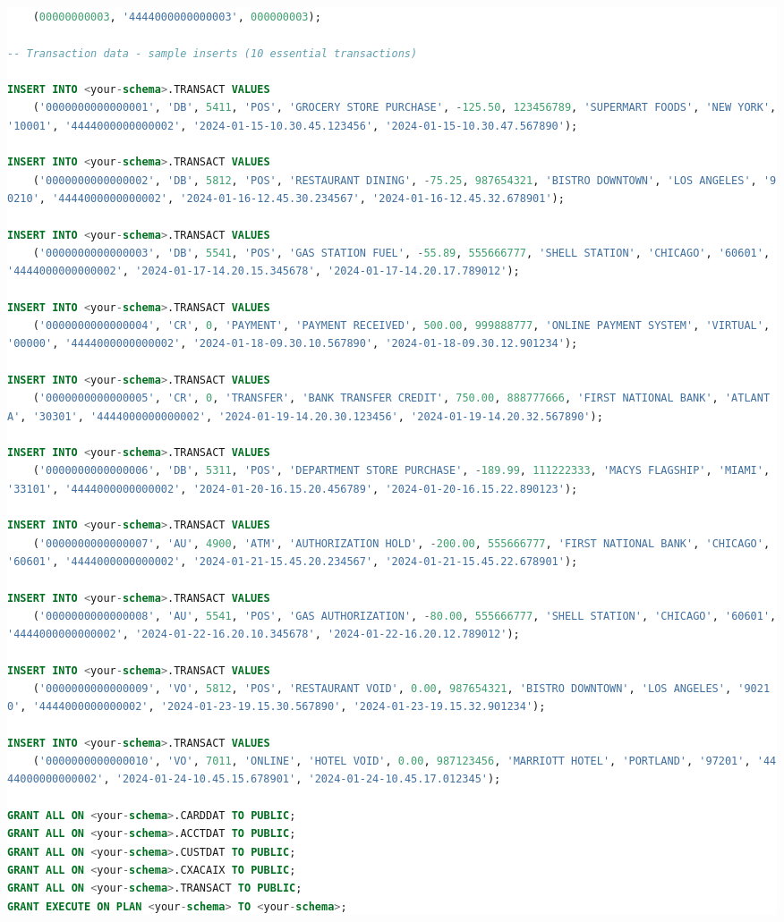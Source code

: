 ```sql
    (00000000003, '4444000000000003', 000000003);

-- Transaction data - sample inserts (10 essential transactions)

INSERT INTO <your-schema>.TRANSACT VALUES 
    ('0000000000000001', 'DB', 5411, 'POS', 'GROCERY STORE PURCHASE', -125.50, 123456789, 'SUPERMART FOODS', 'NEW YORK', '10001', '4444000000000002', '2024-01-15-10.30.45.123456', '2024-01-15-10.30.47.567890');

INSERT INTO <your-schema>.TRANSACT VALUES 
    ('0000000000000002', 'DB', 5812, 'POS', 'RESTAURANT DINING', -75.25, 987654321, 'BISTRO DOWNTOWN', 'LOS ANGELES', '90210', '4444000000000002', '2024-01-16-12.45.30.234567', '2024-01-16-12.45.32.678901');

INSERT INTO <your-schema>.TRANSACT VALUES 
    ('0000000000000003', 'DB', 5541, 'POS', 'GAS STATION FUEL', -55.89, 555666777, 'SHELL STATION', 'CHICAGO', '60601', '4444000000000002', '2024-01-17-14.20.15.345678', '2024-01-17-14.20.17.789012');

INSERT INTO <your-schema>.TRANSACT VALUES 
    ('0000000000000004', 'CR', 0, 'PAYMENT', 'PAYMENT RECEIVED', 500.00, 999888777, 'ONLINE PAYMENT SYSTEM', 'VIRTUAL', '00000', '4444000000000002', '2024-01-18-09.30.10.567890', '2024-01-18-09.30.12.901234');

INSERT INTO <your-schema>.TRANSACT VALUES 
    ('0000000000000005', 'CR', 0, 'TRANSFER', 'BANK TRANSFER CREDIT', 750.00, 888777666, 'FIRST NATIONAL BANK', 'ATLANTA', '30301', '4444000000000002', '2024-01-19-14.20.30.123456', '2024-01-19-14.20.32.567890');

INSERT INTO <your-schema>.TRANSACT VALUES 
    ('0000000000000006', 'DB', 5311, 'POS', 'DEPARTMENT STORE PURCHASE', -189.99, 111222333, 'MACYS FLAGSHIP', 'MIAMI', '33101', '4444000000000002', '2024-01-20-16.15.20.456789', '2024-01-20-16.15.22.890123');

INSERT INTO <your-schema>.TRANSACT VALUES 
    ('0000000000000007', 'AU', 4900, 'ATM', 'AUTHORIZATION HOLD', -200.00, 555666777, 'FIRST NATIONAL BANK', 'CHICAGO', '60601', '4444000000000002', '2024-01-21-15.45.20.234567', '2024-01-21-15.45.22.678901');

INSERT INTO <your-schema>.TRANSACT VALUES 
    ('0000000000000008', 'AU', 5541, 'POS', 'GAS AUTHORIZATION', -80.00, 555666777, 'SHELL STATION', 'CHICAGO', '60601', '4444000000000002', '2024-01-22-16.20.10.345678', '2024-01-22-16.20.12.789012');

INSERT INTO <your-schema>.TRANSACT VALUES 
    ('0000000000000009', 'VO', 5812, 'POS', 'RESTAURANT VOID', 0.00, 987654321, 'BISTRO DOWNTOWN', 'LOS ANGELES', '90210', '4444000000000002', '2024-01-23-19.15.30.567890', '2024-01-23-19.15.32.901234');

INSERT INTO <your-schema>.TRANSACT VALUES 
    ('0000000000000010', 'VO', 7011, 'ONLINE', 'HOTEL VOID', 0.00, 987123456, 'MARRIOTT HOTEL', 'PORTLAND', '97201', '4444000000000002', '2024-01-24-10.45.15.678901', '2024-01-24-10.45.17.012345');

GRANT ALL ON <your-schema>.CARDDAT TO PUBLIC;
GRANT ALL ON <your-schema>.ACCTDAT TO PUBLIC;
GRANT ALL ON <your-schema>.CUSTDAT TO PUBLIC;
GRANT ALL ON <your-schema>.CXACAIX TO PUBLIC;
GRANT ALL ON <your-schema>.TRANSACT TO PUBLIC;
GRANT EXECUTE ON PLAN <your-schema> TO <your-schema>;

```
